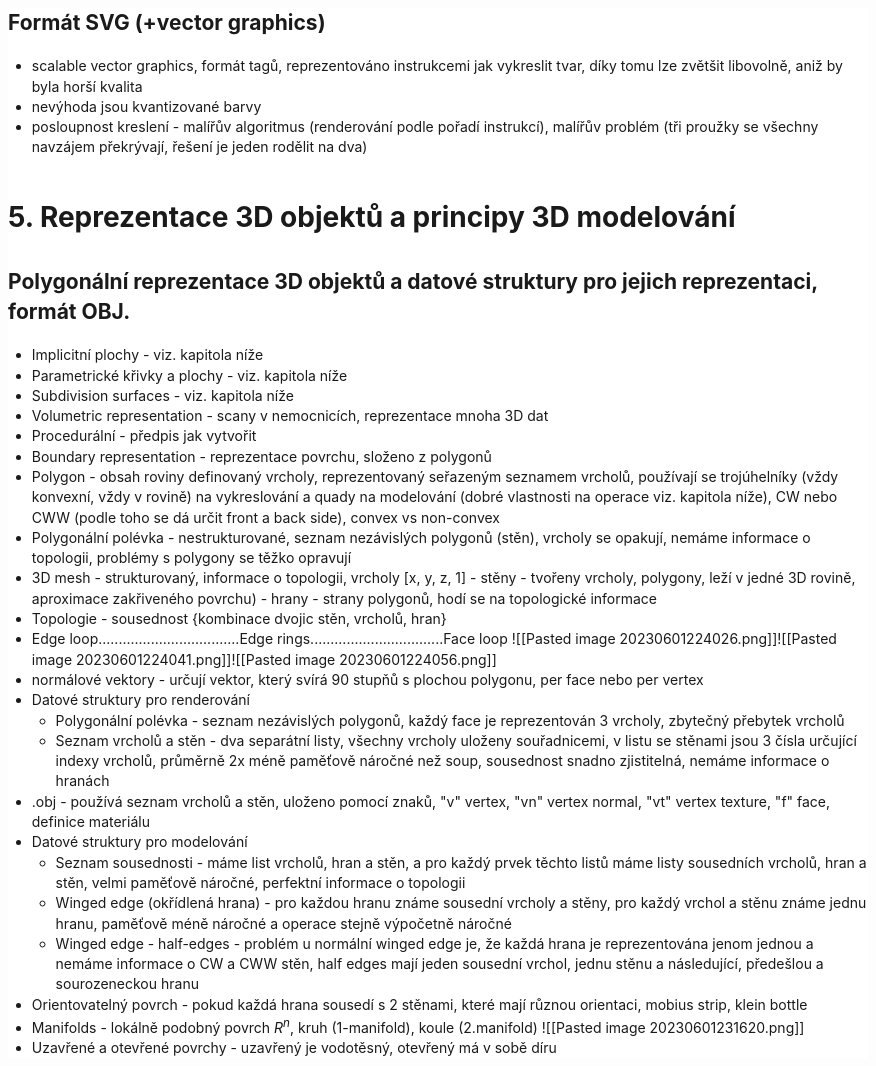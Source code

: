 ## Formát SVG (+vector graphics)
- scalable vector graphics, formát tagů, reprezentováno instrukcemi jak vykreslit tvar, díky tomu lze zvětšit libovolně, aniž by byla horší kvalita
- nevýhoda jsou kvantizované barvy
- posloupnost kreslení - malířův algoritmus (renderování podle pořadí instrukcí), malířův problém (tři proužky se všechny navzájem překrývají, řešení je jeden rodělit na dva)

# 5. Reprezentace 3D objektů a principy 3D modelování
## Polygonální reprezentace 3D objektů a datové struktury pro jejich reprezentaci, formát OBJ. 
- Implicitní plochy - viz. kapitola níže
- Parametrické křivky a plochy - viz. kapitola níže
- Subdivision surfaces - viz. kapitola níže
- Volumetric representation - scany v nemocnicích, reprezentace mnoha 3D dat
- Procedurální - předpis jak vytvořit
- Boundary representation - reprezentace povrchu, složeno z polygonů
- Polygon - obsah roviny definovaný vrcholy, reprezentovaný seřazeným seznamem vrcholů, používají se trojúhelníky (vždy konvexní, vždy v rovině) na vykreslování a quady na modelování (dobré vlastnosti na operace viz. kapitola níže), CW nebo CWW (podle toho se dá určit front a back side), convex vs non-convex
- Polygonální polévka - nestrukturované, seznam nezávislých polygonů (stěn), vrcholy se opakují, nemáme informace o topologii, problémy s polygony se těžko opravují
- 3D mesh - strukturovaný, informace o topologii, vrcholy \[x, y, z, 1\]
		- stěny - tvořeny vrcholy, polygony, leží v jedné 3D rovině, aproximace zakřiveného povrchu)
		- hrany - strany polygonů, hodí se na topologické informace
- Topologie - sousednost {kombinace dvojic stěn, vrcholů, hran}
- Edge loop...................................Edge rings.................................Face loop
![[Pasted image 20230601224026.png]]![[Pasted image 20230601224041.png]]![[Pasted image 20230601224056.png]]
- normálové vektory - určují vektor, který svírá 90 stupňů s plochou polygonu, per face nebo per vertex
- Datové struktury pro renderování
	- Polygonální polévka - seznam nezávislých polygonů, každý face je reprezentován 3 vrcholy, zbytečný přebytek vrcholů
	- Seznam vrcholů a stěn - dva separátní listy, všechny vrcholy uloženy souřadnicemi, v listu se stěnami jsou 3 čísla určující indexy vrcholů, průměrně 2x méně paměťově náročné než soup, sousednost snadno zjistitelná, nemáme informace o hranách
- .obj - používá seznam vrcholů a stěn, uloženo pomocí znaků, "v" vertex, "vn" vertex normal, "vt" vertex texture, "f" face, definice materiálu
- Datové struktury pro modelování
	- Seznam sousednosti - máme list vrcholů, hran a stěn, a pro každý prvek těchto listů máme listy sousedních vrcholů, hran a stěn, velmi paměťově náročné, perfektní informace o topologii
	- Winged edge (okřídlená hrana) - pro každou hranu známe sousední vrcholy a stěny, pro každý vrchol a stěnu známe jednu hranu, paměťově méně náročné a operace stejně výpočetně náročné
	- Winged edge - half-edges - problém u normální winged edge je, že každá hrana je reprezentována jenom jednou a nemáme informace o CW a CWW stěn, half edges mají jeden sousední vrchol, jednu stěnu a následující, předešlou a sourozeneckou hranu
- Orientovatelný povrch - pokud každá hrana sousedí s 2 stěnami, které mají různou orientaci, mobius strip, klein bottle
- Manifolds - lokálně podobný povrch $R^n$, kruh (1-manifold), koule (2.manifold) ![[Pasted image 20230601231620.png]]
- Uzavřené a otevřené povrchy - uzavřený je vodotěsný, otevřený má v sobě díru
